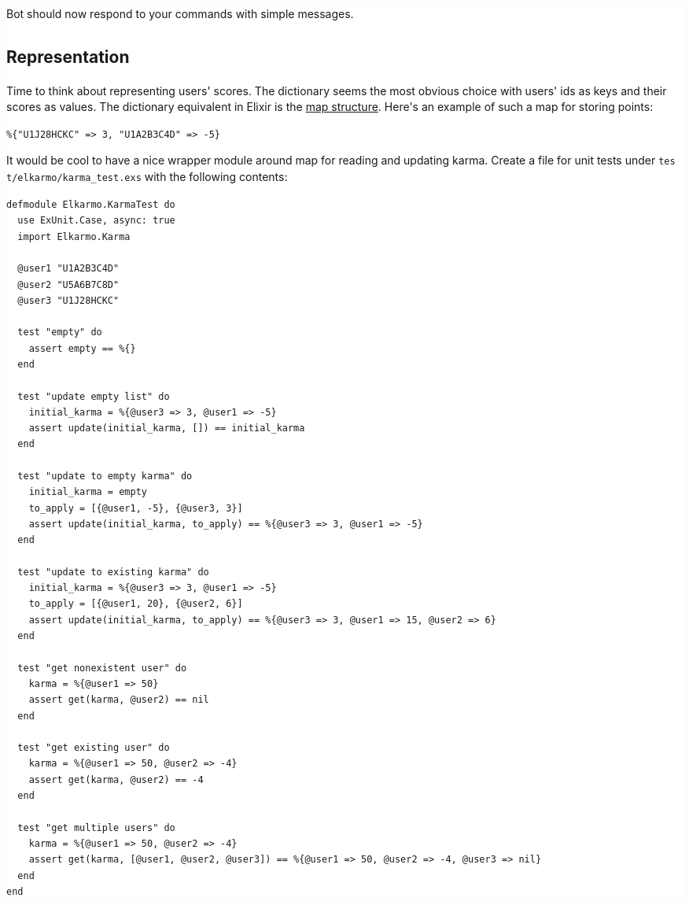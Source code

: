 Bot should now respond to your commands with simple messages.

Representation
--

Time to think about representing users' scores. The dictionary seems the most obvious choice with users' ids as keys and their scores as values. The dictionary equivalent in Elixir is the [map structure](http://elixir-lang.org/getting-started/keywords-and-maps.html#maps). Here's an example of such a map for storing points: 
```
%{"U1J28HCKC" => 3, "U1A2B3C4D" => -5}
```

It would be cool to have a nice wrapper module around map for reading and updating karma. Create a file for unit tests under `test/elkarmo/karma_test.exs` with the following contents:

```
defmodule Elkarmo.KarmaTest do
  use ExUnit.Case, async: true
  import Elkarmo.Karma

  @user1 "U1A2B3C4D"
  @user2 "U5A6B7C8D"
  @user3 "U1J28HCKC"

  test "empty" do
    assert empty == %{}
  end

  test "update empty list" do
    initial_karma = %{@user3 => 3, @user1 => -5}
    assert update(initial_karma, []) == initial_karma
  end

  test "update to empty karma" do
    initial_karma = empty
    to_apply = [{@user1, -5}, {@user3, 3}]
    assert update(initial_karma, to_apply) == %{@user3 => 3, @user1 => -5}
  end

  test "update to existing karma" do
    initial_karma = %{@user3 => 3, @user1 => -5}
    to_apply = [{@user1, 20}, {@user2, 6}]
    assert update(initial_karma, to_apply) == %{@user3 => 3, @user1 => 15, @user2 => 6}
  end

  test "get nonexistent user" do
    karma = %{@user1 => 50}
    assert get(karma, @user2) == nil
  end

  test "get existing user" do
    karma = %{@user1 => 50, @user2 => -4}
    assert get(karma, @user2) == -4
  end

  test "get multiple users" do
    karma = %{@user1 => 50, @user2 => -4}
    assert get(karma, [@user1, @user2, @user3]) == %{@user1 => 50, @user2 => -4, @user3 => nil}
  end
end
```
